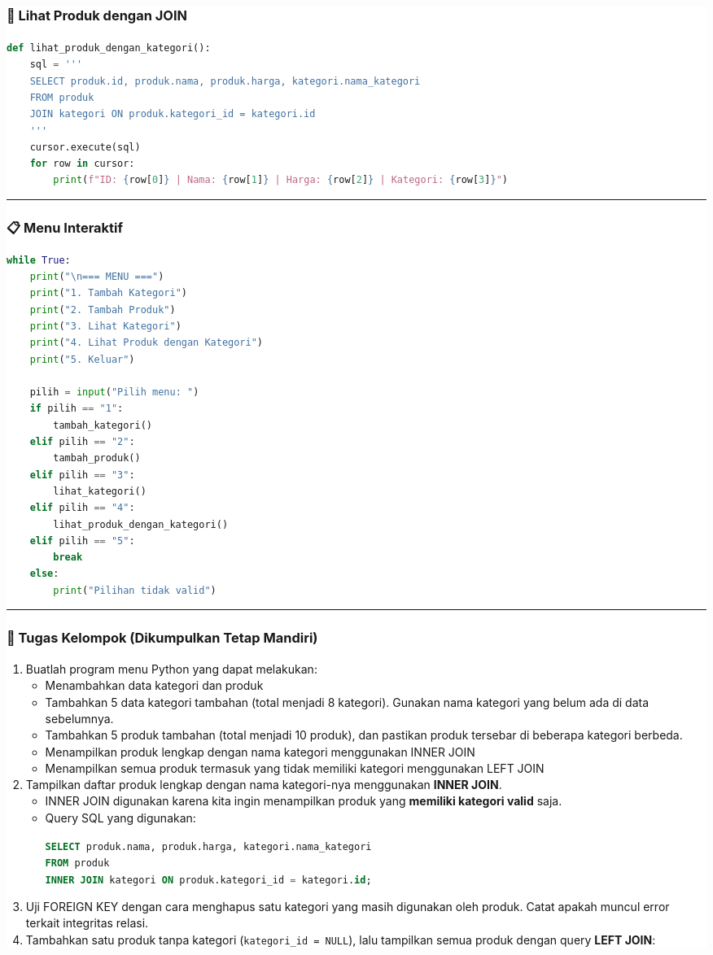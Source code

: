 ### 📖 Lihat Produk dengan JOIN

```python
def lihat_produk_dengan_kategori():
    sql = '''
    SELECT produk.id, produk.nama, produk.harga, kategori.nama_kategori
    FROM produk
    JOIN kategori ON produk.kategori_id = kategori.id
    '''
    cursor.execute(sql)
    for row in cursor:
        print(f"ID: {row[0]} | Nama: {row[1]} | Harga: {row[2]} | Kategori: {row[3]}")
```

---

### 📋 Menu Interaktif

```python
while True:
    print("\n=== MENU ===")
    print("1. Tambah Kategori")
    print("2. Tambah Produk")
    print("3. Lihat Kategori")
    print("4. Lihat Produk dengan Kategori")
    print("5. Keluar")

    pilih = input("Pilih menu: ")
    if pilih == "1":
        tambah_kategori()
    elif pilih == "2":
        tambah_produk()
    elif pilih == "3":
        lihat_kategori()
    elif pilih == "4":
        lihat_produk_dengan_kategori()
    elif pilih == "5":
        break
    else:
        print("Pilihan tidak valid")
```

---
### 🎯 Tugas Kelompok (Dikumpulkan Tetap Mandiri)

1. Buatlah program menu Python yang dapat melakukan:
   - Menambahkan data kategori dan produk
   - Tambahkan 5 data kategori tambahan (total menjadi 8 kategori). Gunakan nama kategori yang belum ada di data sebelumnya.
   - Tambahkan 5 produk tambahan (total menjadi 10 produk), dan pastikan produk tersebar di beberapa kategori berbeda.
   - Menampilkan produk lengkap dengan nama kategori menggunakan INNER JOIN
   - Menampilkan semua produk termasuk yang tidak memiliki kategori menggunakan LEFT JOIN
2. Tampilkan daftar produk lengkap dengan nama kategori-nya menggunakan **INNER JOIN**.
   - INNER JOIN digunakan karena kita ingin menampilkan produk yang **memiliki kategori valid** saja.
   - Query SQL yang digunakan:
     ```sql
     SELECT produk.nama, produk.harga, kategori.nama_kategori
     FROM produk
     INNER JOIN kategori ON produk.kategori_id = kategori.id;
     ```
3. Uji FOREIGN KEY dengan cara menghapus satu kategori yang masih digunakan oleh produk. Catat apakah muncul error terkait integritas relasi.
4. Tambahkan satu produk tanpa kategori (`kategori_id = NULL`), lalu tampilkan semua produk dengan query **LEFT JOIN**: